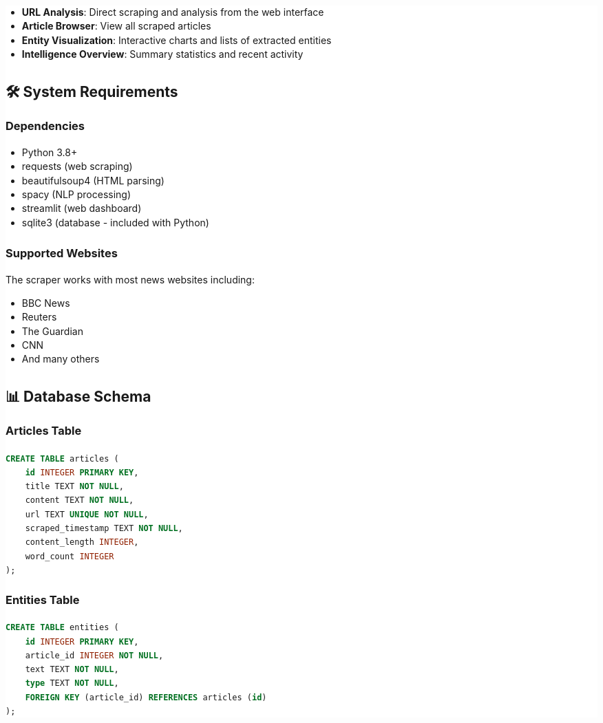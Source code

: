 - **URL Analysis**: Direct scraping and analysis from the web interface
- **Article Browser**: View all scraped articles
- **Entity Visualization**: Interactive charts and lists of extracted entities
- **Intelligence Overview**: Summary statistics and recent activity

## 🛠️ System Requirements

### Dependencies

- Python 3.8+
- requests (web scraping)
- beautifulsoup4 (HTML parsing)
- spacy (NLP processing)
- streamlit (web dashboard)
- sqlite3 (database - included with Python)

### Supported Websites

The scraper works with most news websites including:
- BBC News
- Reuters
- The Guardian
- CNN
- And many others

## 📊 Database Schema

### Articles Table
```sql
CREATE TABLE articles (
    id INTEGER PRIMARY KEY,
    title TEXT NOT NULL,
    content TEXT NOT NULL,
    url TEXT UNIQUE NOT NULL,
    scraped_timestamp TEXT NOT NULL,
    content_length INTEGER,
    word_count INTEGER
);
```

### Entities Table
```sql
CREATE TABLE entities (
    id INTEGER PRIMARY KEY,
    article_id INTEGER NOT NULL,
    text TEXT NOT NULL,
    type TEXT NOT NULL,
    FOREIGN KEY (article_id) REFERENCES articles (id)
);
```
